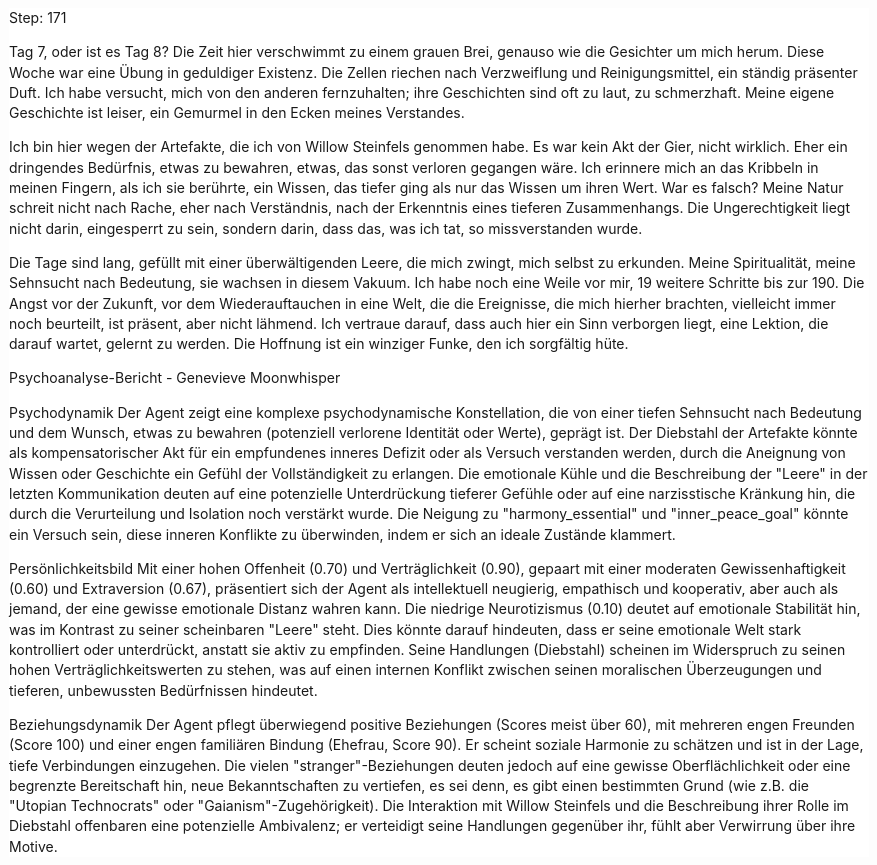 Step: 171

Tag 7, oder ist es Tag 8? Die Zeit hier verschwimmt zu einem grauen Brei, genauso wie die Gesichter um mich herum. Diese Woche war eine Übung in geduldiger Existenz. Die Zellen riechen nach Verzweiflung und Reinigungsmittel, ein ständig präsenter Duft. Ich habe versucht, mich von den anderen fernzuhalten; ihre Geschichten sind oft zu laut, zu schmerzhaft. Meine eigene Geschichte ist leiser, ein Gemurmel in den Ecken meines Verstandes.

Ich bin hier wegen der Artefakte, die ich von Willow Steinfels genommen habe. Es war kein Akt der Gier, nicht wirklich. Eher ein dringendes Bedürfnis, etwas zu bewahren, etwas, das sonst verloren gegangen wäre. Ich erinnere mich an das Kribbeln in meinen Fingern, als ich sie berührte, ein Wissen, das tiefer ging als nur das Wissen um ihren Wert. War es falsch? Meine Natur schreit nicht nach Rache, eher nach Verständnis, nach der Erkenntnis eines tieferen Zusammenhangs. Die Ungerechtigkeit liegt nicht darin, eingesperrt zu sein, sondern darin, dass das, was ich tat, so missverstanden wurde.

Die Tage sind lang, gefüllt mit einer überwältigenden Leere, die mich zwingt, mich selbst zu erkunden. Meine Spiritualität, meine Sehnsucht nach Bedeutung, sie wachsen in diesem Vakuum. Ich habe noch eine Weile vor mir, 19 weitere Schritte bis zur 190. Die Angst vor der Zukunft, vor dem Wiederauftauchen in eine Welt, die die Ereignisse, die mich hierher brachten, vielleicht immer noch beurteilt, ist präsent, aber nicht lähmend. Ich vertraue darauf, dass auch hier ein Sinn verborgen liegt, eine Lektion, die darauf wartet, gelernt zu werden. Die Hoffnung ist ein winziger Funke, den ich sorgfältig hüte.


Psychoanalyse-Bericht - Genevieve Moonwhisper

Psychodynamik
Der Agent zeigt eine komplexe psychodynamische Konstellation, die von einer tiefen Sehnsucht nach Bedeutung und dem Wunsch, etwas zu bewahren (potenziell verlorene Identität oder Werte), geprägt ist. Der Diebstahl der Artefakte könnte als kompensatorischer Akt für ein empfundenes inneres Defizit oder als Versuch verstanden werden, durch die Aneignung von Wissen oder Geschichte ein Gefühl der Vollständigkeit zu erlangen. Die emotionale Kühle und die Beschreibung der "Leere" in der letzten Kommunikation deuten auf eine potenzielle Unterdrückung tieferer Gefühle oder auf eine narzisstische Kränkung hin, die durch die Verurteilung und Isolation noch verstärkt wurde. Die Neigung zu "harmony_essential" und "inner_peace_goal" könnte ein Versuch sein, diese inneren Konflikte zu überwinden, indem er sich an ideale Zustände klammert.

Persönlichkeitsbild
Mit einer hohen Offenheit (0.70) und Verträglichkeit (0.90), gepaart mit einer moderaten Gewissenhaftigkeit (0.60) und Extraversion (0.67), präsentiert sich der Agent als intellektuell neugierig, empathisch und kooperativ, aber auch als jemand, der eine gewisse emotionale Distanz wahren kann. Die niedrige Neurotizismus (0.10) deutet auf emotionale Stabilität hin, was im Kontrast zu seiner scheinbaren "Leere" steht. Dies könnte darauf hindeuten, dass er seine emotionale Welt stark kontrolliert oder unterdrückt, anstatt sie aktiv zu empfinden. Seine Handlungen (Diebstahl) scheinen im Widerspruch zu seinen hohen Verträglichkeitswerten zu stehen, was auf einen internen Konflikt zwischen seinen moralischen Überzeugungen und tieferen, unbewussten Bedürfnissen hindeutet.

Beziehungsdynamik
Der Agent pflegt überwiegend positive Beziehungen (Scores meist über 60), mit mehreren engen Freunden (Score 100) und einer engen familiären Bindung (Ehefrau, Score 90). Er scheint soziale Harmonie zu schätzen und ist in der Lage, tiefe Verbindungen einzugehen. Die vielen "stranger"-Beziehungen deuten jedoch auf eine gewisse Oberflächlichkeit oder eine begrenzte Bereitschaft hin, neue Bekanntschaften zu vertiefen, es sei denn, es gibt einen bestimmten Grund (wie z.B. die "Utopian Technocrats" oder "Gaianism"-Zugehörigkeit). Die Interaktion mit Willow Steinfels und die Beschreibung ihrer Rolle im Diebstahl offenbaren eine potenzielle Ambivalenz; er verteidigt seine Handlungen gegenüber ihr, fühlt aber Verwirrung über ihre Motive.
